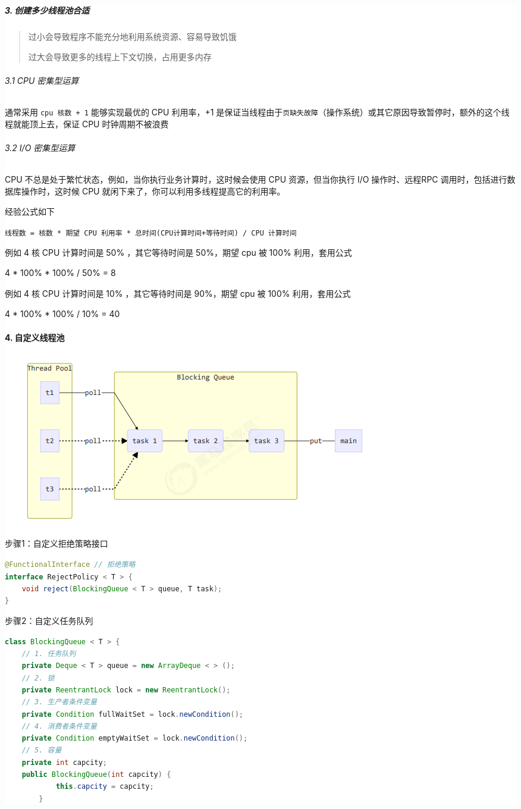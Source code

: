 
##### 3. 创建多少线程池合适

>过小会导致程序不能充分地利用系统资源、容易导致饥饿
>
>过大会导致更多的线程上下文切换，占用更多内存

###### 3.1 CPU 密集型运算

通常采用 `cpu 核数 + 1` 能够实现最优的 CPU 利用率，+1 是保证当线程由于`页缺失故障`（操作系统）或其它原因导致暂停时，额外的这个线程就能顶上去，保证 CPU 时钟周期不被浪费

###### 3.2 I/O 密集型运算

CPU 不总是处于繁忙状态，例如，当你执行业务计算时，这时候会使用 CPU 资源，但当你执行 I/O 操作时、远程RPC 调用时，包括进行数据库操作时，这时候 CPU 就闲下来了，你可以利用多线程提高它的利用率。

经验公式如下

`线程数 = 核数 * 期望 CPU 利用率 * 总时间(CPU计算时间+等待时间) / CPU 计算时间`

例如 4 核 CPU 计算时间是 50% ，其它等待时间是 50%，期望 cpu 被 100% 利用，套用公式

4 * 100% * 100% / 50% = 8

例如 4 核 CPU 计算时间是 10% ，其它等待时间是 90%，期望 cpu 被 100% 利用，套用公式

4 * 100% * 100% / 10% = 40

#### 4. 自定义线程池

![](img/8.6.png)

步骤1：自定义拒绝策略接口
```java
@FunctionalInterface // 拒绝策略
interface RejectPolicy < T > {
    void reject(BlockingQueue < T > queue, T task);
}
```
步骤2：自定义任务队列
```java
class BlockingQueue < T > {
    // 1. 任务队列
    private Deque < T > queue = new ArrayDeque < > ();
    // 2. 锁
    private ReentrantLock lock = new ReentrantLock();
    // 3. 生产者条件变量
    private Condition fullWaitSet = lock.newCondition();
    // 4. 消费者条件变量
    private Condition emptyWaitSet = lock.newCondition();
    // 5. 容量
    private int capcity;
    public BlockingQueue(int capcity) {
            this.capcity = capcity;
        }
```